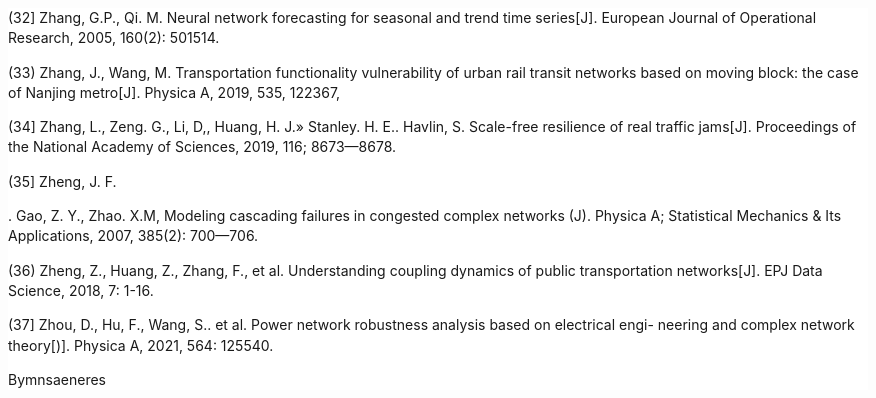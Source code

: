 (32] Zhang, G.P., Qi. M. Neural network forecasting for seasonal and trend time series[J]. European Journal of Operational Research, 2005, 160(2): 501514.

(33) Zhang, J., Wang, M. Transportation functionality vulnerability of urban rail transit networks based on moving block: the case of Nanjing metro[J]. Physica A, 2019, 535, 122367,

(34] Zhang, L., Zeng. G., Li, D,, Huang, H. J.» Stanley. H. E.. Havlin, S. Scale-free resilience of real traffic jams[J]. Proceedings of the National Academy of Sciences, 2019, 116; 8673—8678.

(35] Zheng, J. F.

. Gao, Z. Y., Zhao. X.M, Modeling cascading failures in congested complex networks (J). Physica A; Statistical Mechanics & Its Applications, 2007, 385(2): 700—706.

(36) Zheng, Z., Huang, Z., Zhang, F., et al. Understanding coupling dynamics of public transportation networks[J]. EPJ Data Science, 2018, 7: 1-16.

(37] Zhou, D., Hu, F., Wang, S.. et al. Power network robustness analysis based on electrical engi- neering and complex network theory[)]. Physica A, 2021, 564: 125540.

Bymnsaeneres
